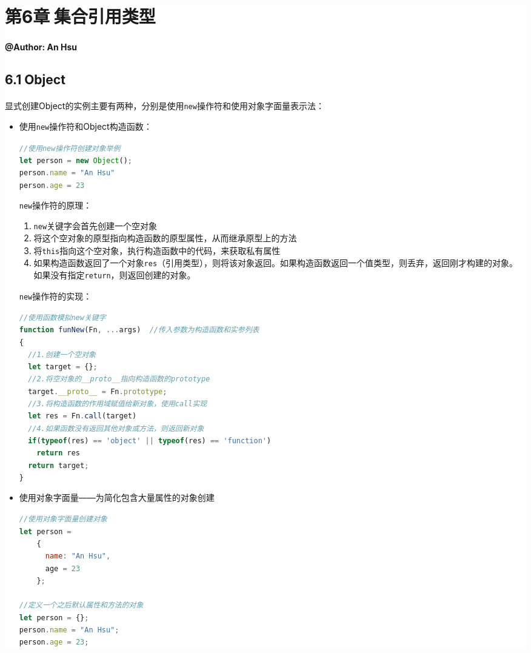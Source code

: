 # 第6章 集合引用类型

**@Author: An Hsu**

## 6.1 Object

显式创建Object的实例主要有两种，分别是使用`new`操作符和使用对象字面量表示法：

* 使用`new`操作符和Object构造函数：

  ```javascript
  //使用new操作符创建对象举例
  let person = new Object();
  person.name = "An Hsu"
  person.age = 23
  ```

  `new`操作符的原理：

  1. `new`关键字会首先创建一个空对象
  2. 将这个空对象的原型指向构造函数的原型属性，从而继承原型上的方法
  3. 将`this`指向这个空对象，执行构造函数中的代码，来获取私有属性
  4. 如果构造函数返回了一个对象`res`（引用类型），则将该对象返回。如果构造函数返回一个值类型，则丢弃，返回刚才构建的对象。如果没有指定`return`，则返回创建的对象。

  `new`操作符的实现：

  ```javascript
  //使用函数模拟new关键字
  function funNew(Fn, ...args)  //传入参数为构造函数和实参列表
  {
    //1.创建一个空对象
    let target = {};
    //2.将空对象的__proto__指向构造函数的prototype
    target.__proto__ = Fn.prototype;
    //3.将构造函数的作用域赋值给新对象，使用call实现
    let res = Fn.call(target)  
    //4.如果函数没有返回其他对象或方法，则返回新对象
    if(typeof(res) == 'object' || typeof(res) == 'function')
      return res
    return target;
  }
  ```

* 使用对象字面量——为简化包含大量属性的对象创建

  ```javascript
  //使用对象字面量创建对象
  let person =
      {
        name: "An Hsu",
        age = 23
      };
  
  //定义一个之后默认属性和方法的对象
  let person = {};
  person.name = "An Hsu";
  person.age = 23;
  ```
